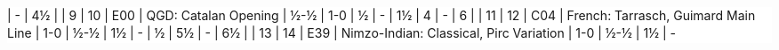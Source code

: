  |  -
 |  4½
 |
|  9
 |  10
 |  E00
 |  QGD: Catalan Opening
 |  ½-½
 |  1-0
 |  ½
 |  -
 |  1½
 |  4
 |  -
 |  6
 |
|  11
 |  12
 |  C04
 |  French: Tarrasch, Guimard Main Line
 |  1-0
 |  ½-½
 |  1½
 |  -
 |  ½
 |  5½
 |  -
 |  6½
 |
|  13
 |  14
 |  E39
 |  Nimzo-Indian: Classical, Pirc Variation
 |  1-0
 |  ½-½
 |  1½
 |  -